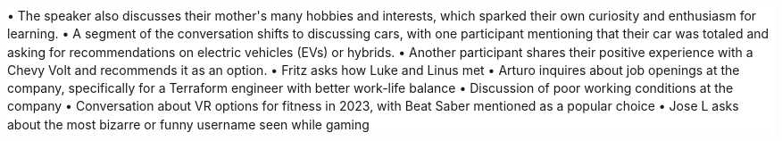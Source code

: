• The speaker also discusses their mother's many hobbies and interests, which sparked their own curiosity and enthusiasm for learning.
• A segment of the conversation shifts to discussing cars, with one participant mentioning that their car was totaled and asking for recommendations on electric vehicles (EVs) or hybrids. 
• Another participant shares their positive experience with a Chevy Volt and recommends it as an option.
• Fritz asks how Luke and Linus met
• Arturo inquires about job openings at the company, specifically for a Terraform engineer with better work-life balance
• Discussion of poor working conditions at the company
• Conversation about VR options for fitness in 2023, with Beat Saber mentioned as a popular choice
• Jose L asks about the most bizarre or funny username seen while gaming